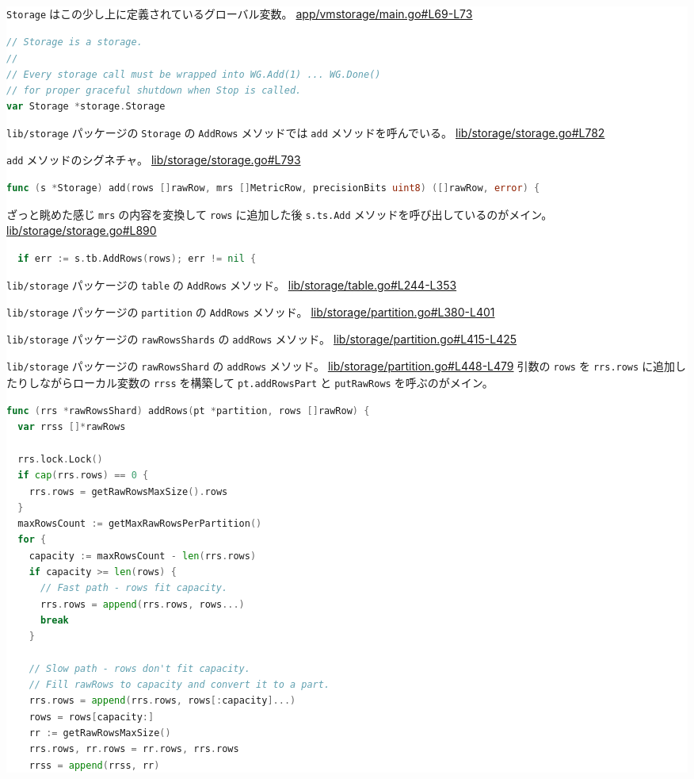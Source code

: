 `Storage` はこの少し上に定義されているグローバル変数。
[app/vmstorage/main.go#L69-L73](https://github.com/VictoriaMetrics/VictoriaMetrics/blob/v1.31.2/app/vmstorage/main.go#L69-L73)
```go
// Storage is a storage.
//
// Every storage call must be wrapped into WG.Add(1) ... WG.Done()
// for proper graceful shutdown when Stop is called.
var Storage *storage.Storage
```

`lib/storage` パッケージの `Storage` の `AddRows` メソッドでは `add` メソッドを呼んでいる。
[lib/storage/storage.go#L782](https://github.com/VictoriaMetrics/VictoriaMetrics/blob/v1.31.2/lib/storage/storage.go#L782)

`add` メソッドのシグネチャ。
[lib/storage/storage.go#L793](https://github.com/VictoriaMetrics/VictoriaMetrics/blob/v1.31.2/lib/storage/storage.go#L793)
```go
func (s *Storage) add(rows []rawRow, mrs []MetricRow, precisionBits uint8) ([]rawRow, error) {
```
ざっと眺めた感じ `mrs` の内容を変換して `rows` に追加した後 `s.ts.Add` メソッドを呼び出しているのがメイン。
[lib/storage/storage.go#L890](https://github.com/VictoriaMetrics/VictoriaMetrics/blob/v1.31.2/lib/storage/storage.go#L890)
```go
  if err := s.tb.AddRows(rows); err != nil {
```

`lib/storage` パッケージの `table` の `AddRows` メソッド。
[lib/storage/table.go#L244-L353](https://github.com/VictoriaMetrics/VictoriaMetrics/blob/v1.31.2/lib/storage/table.go#L244-L353)

`lib/storage` パッケージの `partition` の `AddRows` メソッド。
[lib/storage/partition.go#L380-L401](https://github.com/VictoriaMetrics/VictoriaMetrics/blob/v1.31.2/lib/storage/partition.go#L380-L401)

`lib/storage` パッケージの `rawRowsShards` の `addRows` メソッド。
[lib/storage/partition.go#L415-L425](https://github.com/VictoriaMetrics/VictoriaMetrics/blob/v1.31.2/lib/storage/partition.go#L415-L425)

`lib/storage` パッケージの `rawRowsShard` の `addRows` メソッド。
[lib/storage/partition.go#L448-L479](https://github.com/VictoriaMetrics/VictoriaMetrics/blob/v1.31.2/lib/storage/partition.go#L448-L479)
引数の `rows` を `rrs.rows` に追加したりしながらローカル変数の `rrss` を構築して `pt.addRowsPart` と `putRawRows` を呼ぶのがメイン。
```go
func (rrs *rawRowsShard) addRows(pt *partition, rows []rawRow) {
  var rrss []*rawRows

  rrs.lock.Lock()
  if cap(rrs.rows) == 0 {
    rrs.rows = getRawRowsMaxSize().rows
  }
  maxRowsCount := getMaxRawRowsPerPartition()
  for {
    capacity := maxRowsCount - len(rrs.rows)
    if capacity >= len(rows) {
      // Fast path - rows fit capacity.
      rrs.rows = append(rrs.rows, rows...)
      break
    }

    // Slow path - rows don't fit capacity.
    // Fill rawRows to capacity and convert it to a part.
    rrs.rows = append(rrs.rows, rows[:capacity]...)
    rows = rows[capacity:]
    rr := getRawRowsMaxSize()
    rrs.rows, rr.rows = rr.rows, rrs.rows
    rrss = append(rrss, rr)
```